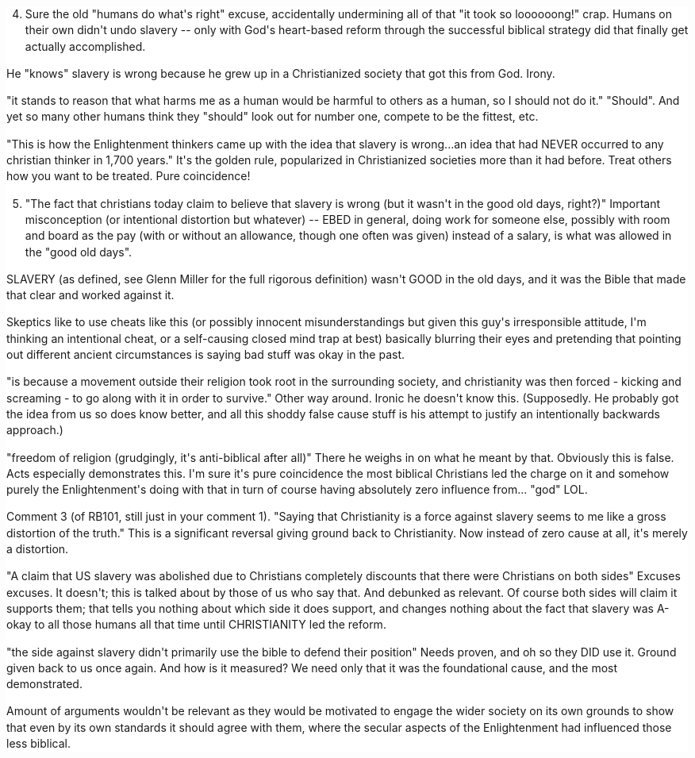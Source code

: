 4. Sure the old "humans do what's right" excuse, accidentally undermining all of that "it took so loooooong!" crap. Humans on their own didn't undo slavery -- only with God's heart-based reform through the successful biblical strategy did that finally get actually accomplished.

He "knows" slavery is wrong because he grew up in a Christianized society that got this from God. Irony.

"it stands to reason that what harms me as a human would be harmful to others as a human, so I should not do it." "Should". And yet so many other humans think they "should" look out for number one, compete to be the fittest, etc.

"This is how the Enlightenment thinkers came up with the idea that slavery is wrong...an idea that had NEVER occurred to any christian thinker in 1,700 years." It's the golden rule, popularized in Christianized societies more than it had before. Treat others how you want to be treated. Pure coincidence!

5. "The fact that christians today claim to believe that slavery is wrong (but it wasn't in the good old days, right?)" Important misconception (or intentional distortion but whatever) -- EBED in general, doing work for someone else, possibly with room and board as the pay (with or without an allowance, though one often was given) instead of a salary, is what was allowed in the "good old days".

SLAVERY (as defined, see Glenn Miller for the full rigorous definition) wasn't GOOD in the old days, and it was the Bible that made that clear and worked against it.

Skeptics like to use cheats like this (or possibly innocent misunderstandings but given this guy's irresponsible attitude, I'm thinking an intentional cheat, or a self-causing closed mind trap at best) basically blurring their eyes and pretending that pointing out different ancient circumstances is saying bad stuff was okay in the past.

"is because a movement outside their religion took root in the surrounding society, and christianity was then forced - kicking and screaming - to go along with it in order to survive." Other way around. Ironic he doesn't know this. (Supposedly. He probably got the idea from us so does know better, and all this shoddy false cause stuff is his attempt to justify an intentionally backwards approach.)

"freedom of religion (grudgingly, it's anti-biblical after all)" There he weighs in on what he meant by that. Obviously this is false. Acts especially demonstrates this. I'm sure it's pure coincidence the most biblical Christians led the charge on it and somehow purely the Enlightenment's doing with that in turn of course having absolutely zero influence from... "god" LOL.




Comment 3 (of RB101, still just in your comment 1). "Saying that Christianity is a force against slavery seems to me like a gross distortion of the truth." This is a significant reversal giving ground back to Christianity. Now instead of zero cause at all, it's merely a distortion.

"A claim that US slavery was abolished due to Christians completely discounts that there were Christians on both sides" Excuses excuses. It doesn't; this is talked about by those of us who say that. And debunked as relevant. Of course both sides will claim it supports them; that tells you nothing about which side it does support, and changes nothing about the fact that slavery was A-okay to all those humans all that time until CHRISTIANITY led the reform.

"the side against slavery didn't primarily use the bible to defend their position" Needs proven, and oh so they DID use it. Ground given back to us once again. And how is it measured? We need only that it was the foundational cause, and the most demonstrated.

Amount of arguments wouldn't be relevant as they would be motivated to engage the wider society on its own grounds to show that even by its own standards it should agree with them, where the secular aspects of the Enlightenment had influenced those less biblical.
